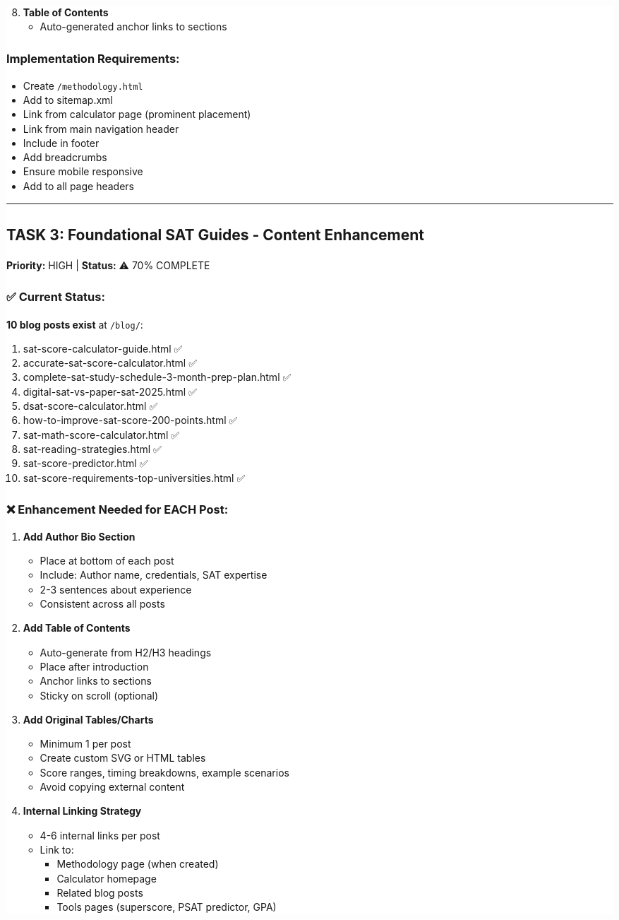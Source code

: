 8. **Table of Contents**
   - Auto-generated anchor links to sections

### Implementation Requirements:
- Create `/methodology.html`
- Add to sitemap.xml
- Link from calculator page (prominent placement)
- Link from main navigation header
- Include in footer
- Add breadcrumbs
- Ensure mobile responsive
- Add to all page headers

---

## TASK 3: Foundational SAT Guides - Content Enhancement
**Priority:** HIGH | **Status:** ⚠️ 70% COMPLETE

### ✅ Current Status:
**10 blog posts exist** at `/blog/`:
1. sat-score-calculator-guide.html ✅
2. accurate-sat-score-calculator.html ✅
3. complete-sat-study-schedule-3-month-prep-plan.html ✅
4. digital-sat-vs-paper-sat-2025.html ✅
5. dsat-score-calculator.html ✅
6. how-to-improve-sat-score-200-points.html ✅
7. sat-math-score-calculator.html ✅
8. sat-reading-strategies.html ✅
9. sat-score-predictor.html ✅
10. sat-score-requirements-top-universities.html ✅

### ❌ Enhancement Needed for EACH Post:

1. **Add Author Bio Section**
   - Place at bottom of each post
   - Include: Author name, credentials, SAT expertise
   - 2-3 sentences about experience
   - Consistent across all posts

2. **Add Table of Contents**
   - Auto-generate from H2/H3 headings
   - Place after introduction
   - Anchor links to sections
   - Sticky on scroll (optional)

3. **Add Original Tables/Charts**
   - Minimum 1 per post
   - Create custom SVG or HTML tables
   - Score ranges, timing breakdowns, example scenarios
   - Avoid copying external content

4. **Internal Linking Strategy**
   - 4-6 internal links per post
   - Link to:
     - Methodology page (when created)
     - Calculator homepage
     - Related blog posts
     - Tools pages (superscore, PSAT predictor, GPA)
